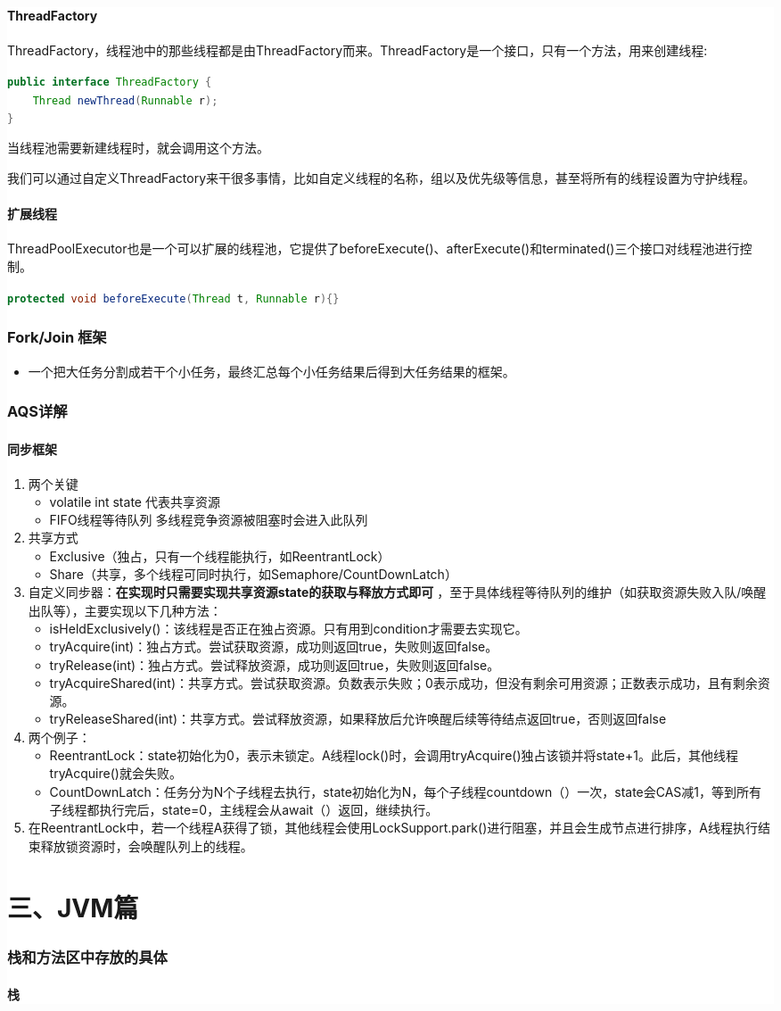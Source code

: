 
#### ThreadFactory

ThreadFactory，线程池中的那些线程都是由ThreadFactory而来。ThreadFactory是一个接口，只有一个方法，用来创建线程:

```java
public interface ThreadFactory {
    Thread newThread(Runnable r);
}
```

当线程池需要新建线程时，就会调用这个方法。

我们可以通过自定义ThreadFactory来干很多事情，比如自定义线程的名称，组以及优先级等信息，甚至将所有的线程设置为守护线程。

#### 扩展线程 

ThreadPoolExecutor也是一个可以扩展的线程池，它提供了beforeExecute()、afterExecute()和terminated()三个接口对线程池进行控制。

```java
protected void beforeExecute(Thread t, Runnable r){}
```

### Fork/Join 框架

* 一个把大任务分割成若干个小任务，最终汇总每个小任务结果后得到大任务结果的框架。

### AQS详解

#### 同步框架

1. 两个关键
   * volatile int state 代表共享资源
   * FIFO线程等待队列 多线程竞争资源被阻塞时会进入此队列
2. 共享方式
   * Exclusive（独占，只有一个线程能执行，如ReentrantLock）
   * Share（共享，多个线程可同时执行，如Semaphore/CountDownLatch）
3. 自定义同步器：**在实现时只需要实现共享资源state的获取与释放方式即可** ，至于具体线程等待队列的维护（如获取资源失败入队/唤醒出队等），主要实现以下几种方法：
   - isHeldExclusively()：该线程是否正在独占资源。只有用到condition才需要去实现它。
   - tryAcquire(int)：独占方式。尝试获取资源，成功则返回true，失败则返回false。
   - tryRelease(int)：独占方式。尝试释放资源，成功则返回true，失败则返回false。
   - tryAcquireShared(int)：共享方式。尝试获取资源。负数表示失败；0表示成功，但没有剩余可用资源；正数表示成功，且有剩余资源。
   - tryReleaseShared(int)：共享方式。尝试释放资源，如果释放后允许唤醒后续等待结点返回true，否则返回false
4. 两个例子：
   * ReentrantLock：state初始化为0，表示未锁定。A线程lock()时，会调用tryAcquire()独占该锁并将state+1。此后，其他线程tryAcquire()就会失败。
   * CountDownLatch：任务分为N个子线程去执行，state初始化为N，每个子线程countdown（）一次，state会CAS减1，等到所有子线程都执行完后，state=0，主线程会从await（）返回，继续执行。
5. 在ReentrantLock中，若一个线程A获得了锁，其他线程会使用LockSupport.park()进行阻塞，并且会生成节点进行排序，A线程执行结束释放锁资源时，会唤醒队列上的线程。

# 三、JVM篇

### 栈和方法区中存放的具体

#### 栈
